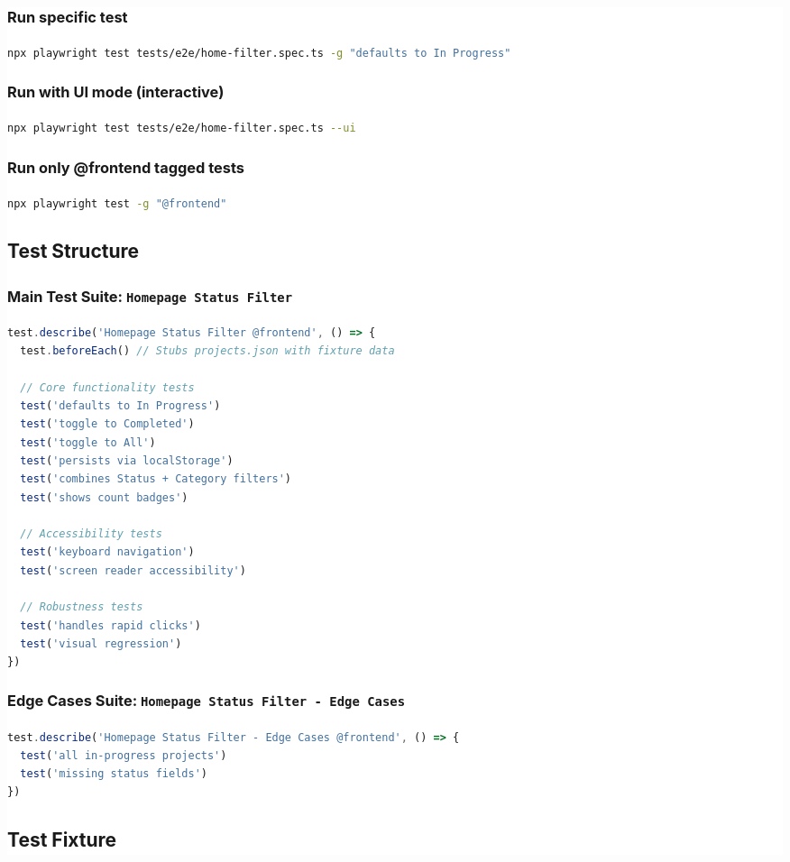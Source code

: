### Run specific test
```bash
npx playwright test tests/e2e/home-filter.spec.ts -g "defaults to In Progress"
```

### Run with UI mode (interactive)
```bash
npx playwright test tests/e2e/home-filter.spec.ts --ui
```

### Run only @frontend tagged tests
```bash
npx playwright test -g "@frontend"
```

## Test Structure

### Main Test Suite: `Homepage Status Filter`

```typescript
test.describe('Homepage Status Filter @frontend', () => {
  test.beforeEach() // Stubs projects.json with fixture data

  // Core functionality tests
  test('defaults to In Progress')
  test('toggle to Completed')
  test('toggle to All')
  test('persists via localStorage')
  test('combines Status + Category filters')
  test('shows count badges')

  // Accessibility tests
  test('keyboard navigation')
  test('screen reader accessibility')

  // Robustness tests
  test('handles rapid clicks')
  test('visual regression')
})
```

### Edge Cases Suite: `Homepage Status Filter - Edge Cases`

```typescript
test.describe('Homepage Status Filter - Edge Cases @frontend', () => {
  test('all in-progress projects')
  test('missing status fields')
})
```

## Test Fixture
